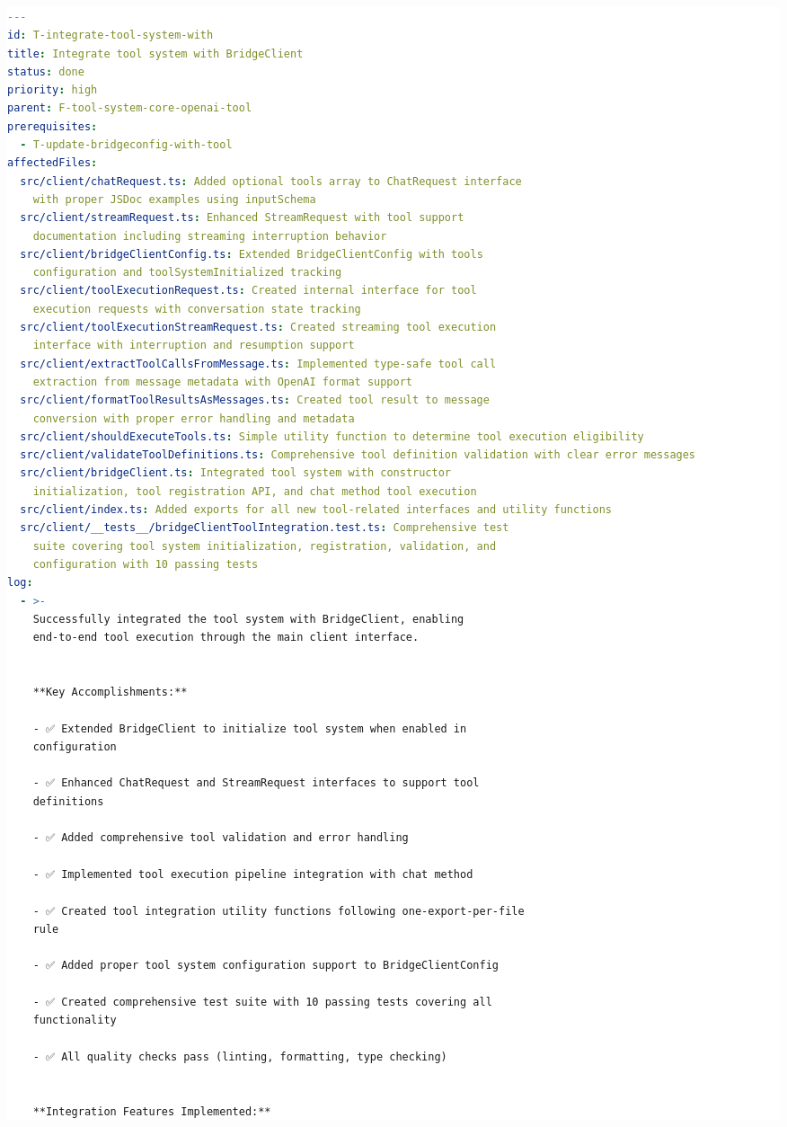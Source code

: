 ```yaml
---
id: T-integrate-tool-system-with
title: Integrate tool system with BridgeClient
status: done
priority: high
parent: F-tool-system-core-openai-tool
prerequisites:
  - T-update-bridgeconfig-with-tool
affectedFiles:
  src/client/chatRequest.ts: Added optional tools array to ChatRequest interface
    with proper JSDoc examples using inputSchema
  src/client/streamRequest.ts: Enhanced StreamRequest with tool support
    documentation including streaming interruption behavior
  src/client/bridgeClientConfig.ts: Extended BridgeClientConfig with tools
    configuration and toolSystemInitialized tracking
  src/client/toolExecutionRequest.ts: Created internal interface for tool
    execution requests with conversation state tracking
  src/client/toolExecutionStreamRequest.ts: Created streaming tool execution
    interface with interruption and resumption support
  src/client/extractToolCallsFromMessage.ts: Implemented type-safe tool call
    extraction from message metadata with OpenAI format support
  src/client/formatToolResultsAsMessages.ts: Created tool result to message
    conversion with proper error handling and metadata
  src/client/shouldExecuteTools.ts: Simple utility function to determine tool execution eligibility
  src/client/validateToolDefinitions.ts: Comprehensive tool definition validation with clear error messages
  src/client/bridgeClient.ts: Integrated tool system with constructor
    initialization, tool registration API, and chat method tool execution
  src/client/index.ts: Added exports for all new tool-related interfaces and utility functions
  src/client/__tests__/bridgeClientToolIntegration.test.ts: Comprehensive test
    suite covering tool system initialization, registration, validation, and
    configuration with 10 passing tests
log:
  - >-
    Successfully integrated the tool system with BridgeClient, enabling
    end-to-end tool execution through the main client interface. 


    **Key Accomplishments:**

    - ✅ Extended BridgeClient to initialize tool system when enabled in
    configuration

    - ✅ Enhanced ChatRequest and StreamRequest interfaces to support tool
    definitions

    - ✅ Added comprehensive tool validation and error handling 

    - ✅ Implemented tool execution pipeline integration with chat method

    - ✅ Created tool integration utility functions following one-export-per-file
    rule

    - ✅ Added proper tool system configuration support to BridgeClientConfig

    - ✅ Created comprehensive test suite with 10 passing tests covering all
    functionality

    - ✅ All quality checks pass (linting, formatting, type checking)


    **Integration Features Implemented:**

```